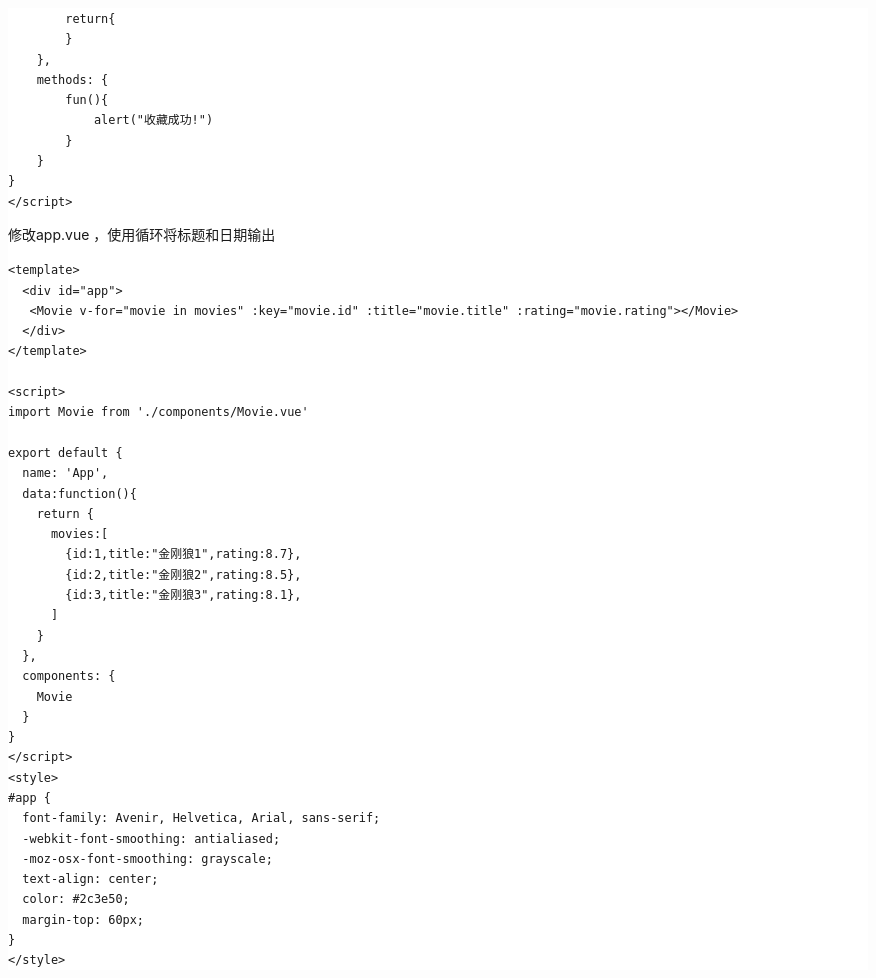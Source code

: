 ```vue
        return{ 
        }
    },
    methods: {
        fun(){
            alert("收藏成功!")
        }
    }
}
</script>
```

修改app.vue ，使用循环将标题和日期输出

```vue
<template>
  <div id="app">
   <Movie v-for="movie in movies" :key="movie.id" :title="movie.title" :rating="movie.rating"></Movie>
  </div>
</template>

<script>
import Movie from './components/Movie.vue'

export default {
  name: 'App',
  data:function(){
    return {
      movies:[
        {id:1,title:"金刚狼1",rating:8.7},
        {id:2,title:"金刚狼2",rating:8.5},
        {id:3,title:"金刚狼3",rating:8.1},
      ]
    }
  },
  components: {
    Movie
  }
}
</script>
<style>
#app {
  font-family: Avenir, Helvetica, Arial, sans-serif;
  -webkit-font-smoothing: antialiased;
  -moz-osx-font-smoothing: grayscale;
  text-align: center;
  color: #2c3e50;
  margin-top: 60px;
}
</style>

```
